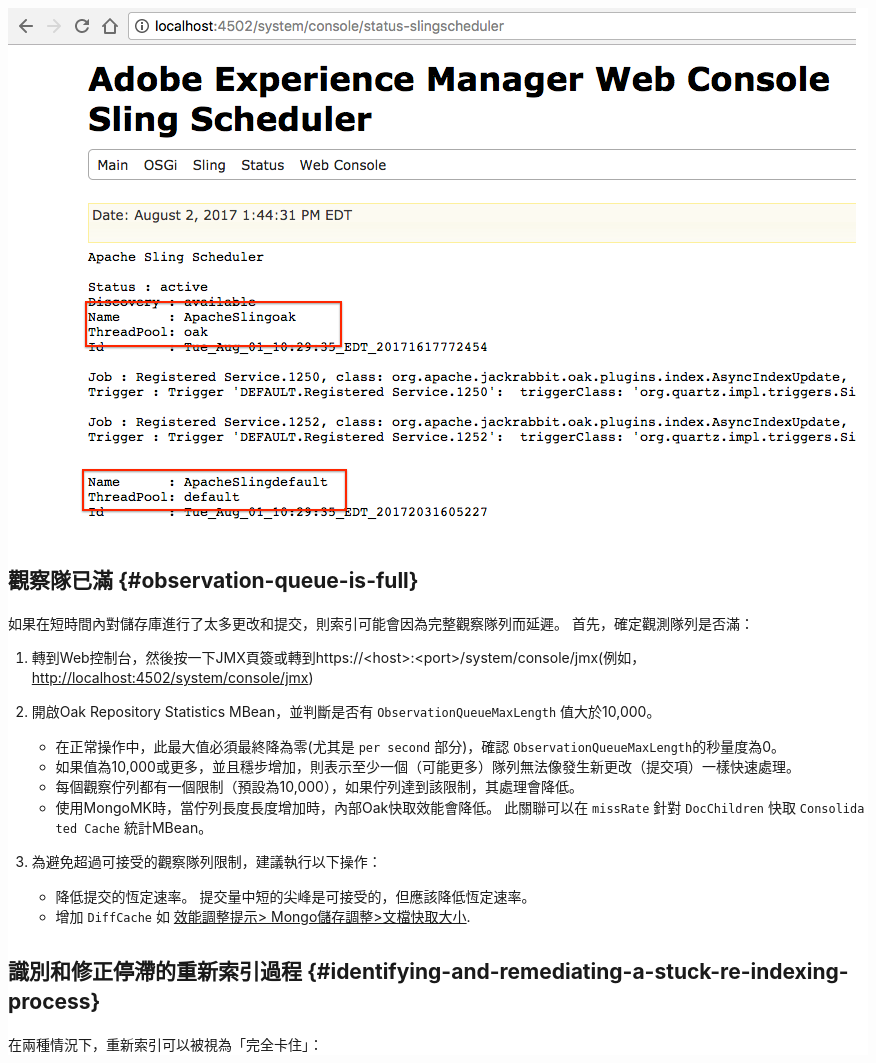    ![chlimage_1-120](assets/chlimage_1-120.png)

## 觀察隊已滿 {#observation-queue-is-full}

如果在短時間內對儲存庫進行了太多更改和提交，則索引可能會因為完整觀察隊列而延遲。 首先，確定觀測隊列是否滿：

1. 轉到Web控制台，然後按一下JMX頁簽或轉到https://&lt;host>:&lt;port>/system/console/jmx(例如， [http://localhost:4502/system/console/jmx](http://localhost:4502/system/console/jmx))
1. 開啟Oak Repository Statistics MBean，並判斷是否有 `ObservationQueueMaxLength` 值大於10,000。

   * 在正常操作中，此最大值必須最終降為零(尤其是 `per second` 部分)，確認 `ObservationQueueMaxLength`的秒量度為0。
   * 如果值為10,000或更多，並且穩步增加，則表示至少一個（可能更多）隊列無法像發生新更改（提交項）一樣快速處理。
   * 每個觀察佇列都有一個限制（預設為10,000），如果佇列達到該限制，其處理會降低。
   * 使用MongoMK時，當佇列長度長度增加時，內部Oak快取效能會降低。 此關聯可以在 `missRate` 針對 `DocChildren` 快取 `Consolidated Cache` 統計MBean。

1. 為避免超過可接受的觀察隊列限制，建議執行以下操作：

   * 降低提交的恆定速率。 提交量中短的尖峰是可接受的，但應該降低恆定速率。
   * 增加 `DiffCache` 如 [效能調整提示> Mongo儲存調整>文檔快取大小](https://helpx.adobe.com/experience-manager/kb/performance-tuning-tips.html#main-pars_text_3).

## 識別和修正停滯的重新索引過程 {#identifying-and-remediating-a-stuck-re-indexing-process}

在兩種情況下，重新索引可以被視為「完全卡住」：
